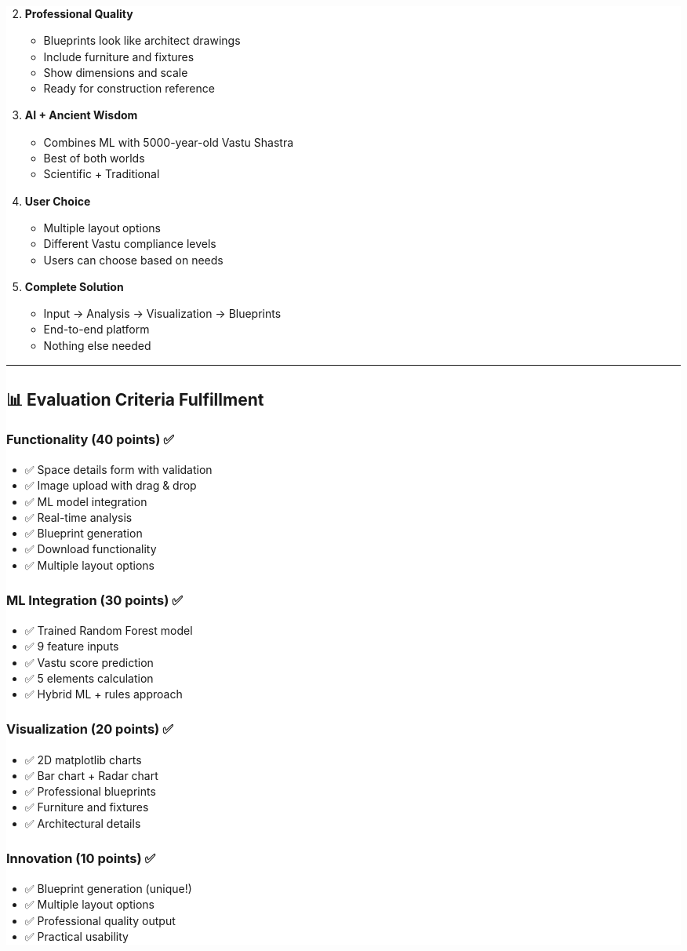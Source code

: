 2. **Professional Quality**
   - Blueprints look like architect drawings
   - Include furniture and fixtures
   - Show dimensions and scale
   - Ready for construction reference

3. **AI + Ancient Wisdom**
   - Combines ML with 5000-year-old Vastu Shastra
   - Best of both worlds
   - Scientific + Traditional

4. **User Choice**
   - Multiple layout options
   - Different Vastu compliance levels
   - Users can choose based on needs

5. **Complete Solution**
   - Input → Analysis → Visualization → Blueprints
   - End-to-end platform
   - Nothing else needed

---

## 📊 Evaluation Criteria Fulfillment

### **Functionality (40 points)** ✅
- ✅ Space details form with validation
- ✅ Image upload with drag & drop
- ✅ ML model integration
- ✅ Real-time analysis
- ✅ Blueprint generation
- ✅ Download functionality
- ✅ Multiple layout options

### **ML Integration (30 points)** ✅
- ✅ Trained Random Forest model
- ✅ 9 feature inputs
- ✅ Vastu score prediction
- ✅ 5 elements calculation
- ✅ Hybrid ML + rules approach

### **Visualization (20 points)** ✅
- ✅ 2D matplotlib charts
- ✅ Bar chart + Radar chart
- ✅ Professional blueprints
- ✅ Furniture and fixtures
- ✅ Architectural details

### **Innovation (10 points)** ✅
- ✅ Blueprint generation (unique!)
- ✅ Multiple layout options
- ✅ Professional quality output
- ✅ Practical usability
